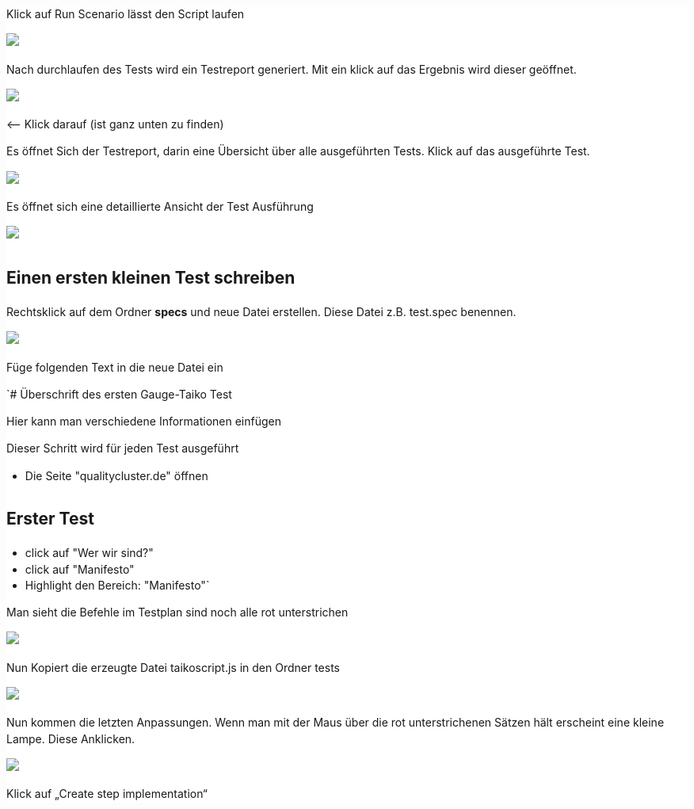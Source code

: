 Klick auf Run Scenario lässt den Script laufen

![](../gaugetaiko_runscenario.png)

Nach durchlaufen des Tests wird ein Testreport generiert. Mit ein klick auf das Ergebnis wird dieser geöffnet.

![](../gaugetaiko_runvsc.png)

<– Klick darauf (ist ganz unten zu finden)

Es öffnet Sich der Testreport, darin eine Übersicht über alle ausgeführten Tests. Klick auf das ausgeführte Test.

![](../gaugetaiko_report.png)

Es öffnet sich eine detaillierte Ansicht der Test Ausführung

![](../gaugetaiko_detalierteansicht.png)

Einen ersten kleinen Test schreiben
-----------------------------------

Rechtsklick auf dem Ordner **specs** und neue Datei erstellen. Diese Datei z.B. test.spec benennen.

![](https://qualitycluster.de/wp-content/uploads/2021/10/Bildschirmfoto-2021-10-24-um-20.52.48.png)

Füge folgenden Text in die neue Datei ein

`# Überschrift des ersten Gauge-Taiko Test

Hier kann man verschiedene Informationen einfügen

Dieser Schritt wird für jeden Test ausgeführt
* Die Seite "qualitycluster.de" öffnen

## Erster Test
* click auf "Wer wir sind?"
* click auf "Manifesto"
* Highlight den Bereich: "Manifesto"`
                                    

Man sieht die Befehle im Testplan sind noch alle rot unterstrichen

![](https://qualitycluster.de/wp-content/uploads/2021/10/Bildschirmfoto-2021-10-24-um-21.04.57.png)

Nun Kopiert die erzeugte Datei taikoscript.js in den Ordner tests

![](https://qualitycluster.de/wp-content/uploads/2021/10/Bildschirmfoto-2021-10-24-um-21.06.54.png)

Nun kommen die letzten Anpassungen. Wenn man mit der Maus über die rot unterstrichenen Sätzen hält erscheint eine kleine Lampe. Diese Anklicken.

![](https://qualitycluster.de/wp-content/uploads/2021/10/Bildschirmfoto-2021-10-24-um-21.08.33.png)

Klick auf „Create step implementation“
